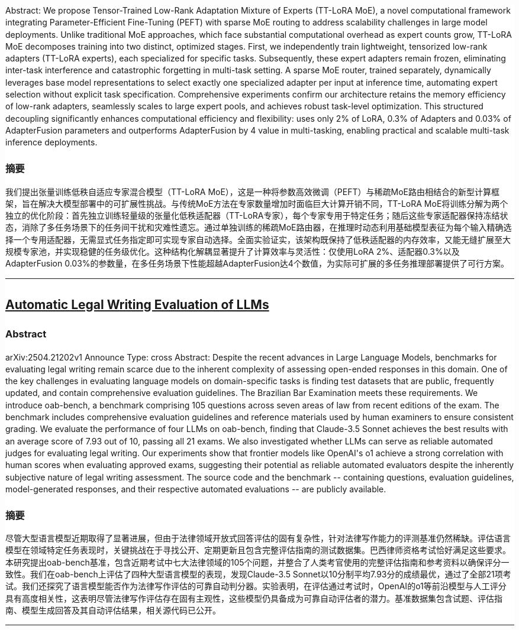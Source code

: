 Abstract: We propose Tensor-Trained Low-Rank Adaptation Mixture of Experts (TT-LoRA MoE), a novel computational framework integrating Parameter-Efficient Fine-Tuning (PEFT) with sparse MoE routing to address scalability challenges in large model deployments. Unlike traditional MoE approaches, which face substantial computational overhead as expert counts grow, TT-LoRA MoE decomposes training into two distinct, optimized stages. First, we independently train lightweight, tensorized low-rank adapters (TT-LoRA experts), each specialized for specific tasks. Subsequently, these expert adapters remain frozen, eliminating inter-task interference and catastrophic forgetting in multi-task setting. A sparse MoE router, trained separately, dynamically leverages base model representations to select exactly one specialized adapter per input at inference time, automating expert selection without explicit task specification. Comprehensive experiments confirm our architecture retains the memory efficiency of low-rank adapters, seamlessly scales to large expert pools, and achieves robust task-level optimization. This structured decoupling significantly enhances computational efficiency and flexibility: uses only 2% of LoRA, 0.3% of Adapters and 0.03% of AdapterFusion parameters and outperforms AdapterFusion by 4 value in multi-tasking, enabling practical and scalable multi-task inference deployments.

### 摘要
我们提出张量训练低秩自适应专家混合模型（TT-LoRA MoE），这是一种将参数高效微调（PEFT）与稀疏MoE路由相结合的新型计算框架，旨在解决大模型部署中的可扩展性挑战。与传统MoE方法在专家数量增加时面临巨大计算开销不同，TT-LoRA MoE将训练分解为两个独立的优化阶段：首先独立训练轻量级的张量化低秩适配器（TT-LoRA专家），每个专家专用于特定任务；随后这些专家适配器保持冻结状态，消除了多任务场景下的任务间干扰和灾难性遗忘。通过单独训练的稀疏MoE路由器，在推理时动态利用基础模型表征为每个输入精确选择一个专用适配器，无需显式任务指定即可实现专家自动选择。全面实验证实，该架构既保持了低秩适配器的内存效率，又能无缝扩展至大规模专家池，并实现稳健的任务级优化。这种结构化解耦显著提升了计算效率与灵活性：仅使用LoRA 2%、适配器0.3%以及AdapterFusion 0.03%的参数量，在多任务场景下性能超越AdapterFusion达4个数值，为实际可扩展的多任务推理部署提供了可行方案。

---

## [Automatic Legal Writing Evaluation of LLMs](https://arxiv.org/abs/2504.21202)

### Abstract
arXiv:2504.21202v1 Announce Type: cross 
Abstract: Despite the recent advances in Large Language Models, benchmarks for evaluating legal writing remain scarce due to the inherent complexity of assessing open-ended responses in this domain. One of the key challenges in evaluating language models on domain-specific tasks is finding test datasets that are public, frequently updated, and contain comprehensive evaluation guidelines. The Brazilian Bar Examination meets these requirements. We introduce oab-bench, a benchmark comprising 105 questions across seven areas of law from recent editions of the exam. The benchmark includes comprehensive evaluation guidelines and reference materials used by human examiners to ensure consistent grading. We evaluate the performance of four LLMs on oab-bench, finding that Claude-3.5 Sonnet achieves the best results with an average score of 7.93 out of 10, passing all 21 exams. We also investigated whether LLMs can serve as reliable automated judges for evaluating legal writing. Our experiments show that frontier models like OpenAI's o1 achieve a strong correlation with human scores when evaluating approved exams, suggesting their potential as reliable automated evaluators despite the inherently subjective nature of legal writing assessment. The source code and the benchmark -- containing questions, evaluation guidelines, model-generated responses, and their respective automated evaluations -- are publicly available.

### 摘要
尽管大型语言模型近期取得了显著进展，但由于法律领域开放式回答评估的固有复杂性，针对法律写作能力的评测基准仍然稀缺。评估语言模型在领域特定任务表现时，关键挑战在于寻找公开、定期更新且包含完整评估指南的测试数据集。巴西律师资格考试恰好满足这些要求。本研究提出oab-bench基准，包含近期考试中七大法律领域的105个问题，并整合了人类考官使用的完整评估指南和参考资料以确保评分一致性。我们在oab-bench上评估了四种大型语言模型的表现，发现Claude-3.5 Sonnet以10分制平均7.93分的成绩最优，通过了全部21项考试。我们还探究了语言模型能否作为法律写作评估的可靠自动判分器。实验表明，在评估通过考试时，OpenAI的o1等前沿模型与人工评分具有高度相关性，这表明尽管法律写作评估存在固有主观性，这些模型仍具备成为可靠自动评估者的潜力。基准数据集包含试题、评估指南、模型生成回答及其自动评估结果，相关源代码已公开。

---
